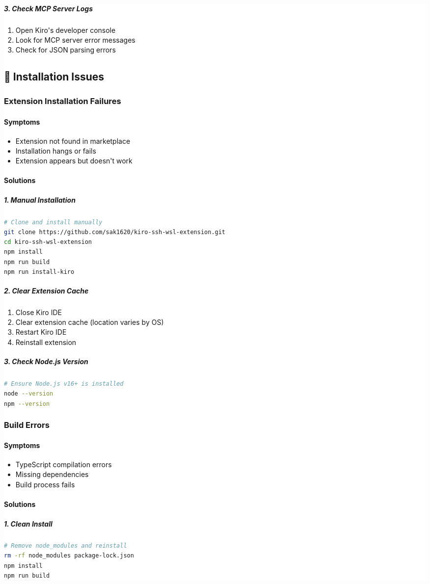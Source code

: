 ##### **3. Check MCP Server Logs**
1. Open Kiro's developer console
2. Look for MCP server error messages
3. Check for JSON parsing errors

## 🔧 **Installation Issues**

### **Extension Installation Failures**

#### **Symptoms**
- Extension not found in marketplace
- Installation hangs or fails
- Extension appears but doesn't work

#### **Solutions**

##### **1. Manual Installation**
```bash
# Clone and install manually
git clone https://github.com/sak1620/kiro-ssh-wsl-extension.git
cd kiro-ssh-wsl-extension
npm install
npm run build
npm run install-kiro
```

##### **2. Clear Extension Cache**
1. Close Kiro IDE
2. Clear extension cache (location varies by OS)
3. Restart Kiro IDE
4. Reinstall extension

##### **3. Check Node.js Version**
```bash
# Ensure Node.js v16+ is installed
node --version
npm --version
```

### **Build Errors**

#### **Symptoms**
- TypeScript compilation errors
- Missing dependencies
- Build process fails

#### **Solutions**

##### **1. Clean Install**
```bash
# Remove node_modules and reinstall
rm -rf node_modules package-lock.json
npm install
npm run build
```
